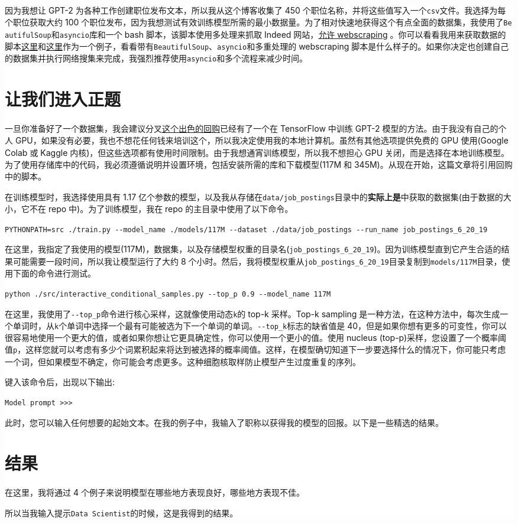 因为我想让 GPT-2 为各种工作创建职位发布文本，所以我从这个博客收集了 450 个职位名称，并将这些值写入一个`csv`文件。我选择为每个职位获取大约 100 个职位发布，因为我想测试有效训练模型所需的最小数据量。为了相对快速地获得这个有点全面的数据集，我使用了`BeautifulSoup`和`asyncio`库和一个 bash 脚本，该脚本使用多处理来抓取 Indeed 网站，[允许 webscraping](/web-scraping-indeed-com-e5591790736d) 。你可以看看我用来获取数据的脚本[这里](https://github.com/robertisandor/this-job-posting-does-not-exist/blob/finetuning/async_webscraper.py)和[这里](https://github.com/robertisandor/this-job-posting-does-not-exist/blob/finetuning/async_process.sh)作为一个例子，看看带有`BeautifulSoup`、`asyncio`和多重处理的 webscraping 脚本是什么样子的。如果你决定也创建自己的数据集并执行网络搜集来完成，我强烈推荐使用`asyncio`和多个流程来减少时间。

# **让我们进入正题**

一旦你准备好了一个数据集，我会建议分叉[这个出色的回购](https://github.com/nshepperd/gpt-2)已经有了一个在 TensorFlow 中训练 GPT-2 模型的方法。由于我没有自己的个人 GPU，如果没有必要，我也不想花任何钱来培训这个，所以我决定使用我的本地计算机。虽然有其他选项提供免费的 GPU 使用(Google Colab 或 Kaggle 内核)，但这些选项都有使用时间限制。由于我想通宵训练模型，所以我不想担心 GPU 关闭，而是选择在本地训练模型。为了使用存储库中的代码，我必须遵循说明并设置环境，包括安装所需的库和下载模型(117M 和 345M)。从现在开始，这篇文章将引用回购中的脚本。

在训练模型时，我选择使用具有 1.17 亿个参数的模型，以及我从存储在`data/job_postings`目录中的**实际上是**中获取的数据集(由于数据的大小，它不在 repo 中)。为了训练模型，我在 repo 的主目录中使用了以下命令。

```
PYTHONPATH=src ./train.py --model_name ./models/117M --dataset ./data/job_postings --run_name job_postings_6_20_19
```

在这里，我指定了我使用的模型(117M)，数据集，以及存储模型权重的目录名(`job_postings_6_20_19`)。因为训练模型直到它产生合适的结果可能需要一段时间，所以我让模型运行了大约 8 个小时。然后，我将模型权重从`job_postings_6_20_19`目录复制到`models/117M`目录，使用下面的命令进行测试。

```
python ./src/interactive_conditional_samples.py --top_p 0.9 --model_name 117M
```

在这里，我使用了`--top_p`命令进行核心采样，这就像使用动态`k`的 top-k 采样。Top-k sampling 是一种方法，在这种方法中，每次生成一个单词时，从`k`个单词中选择一个最有可能被选为下一个单词的单词。`--top_k`标志的缺省值是 40，但是如果你想有更多的可变性，你可以很容易地使用一个更大的值，或者如果你想让它更具确定性，你可以使用一个更小的值。使用 nucleus (top-p)采样，您设置了一个概率阈值`p`，这样您就可以考虑有多少个词累积起来将达到被选择的概率阈值。这样，在模型确切知道下一步要选择什么的情况下，你可能只考虑一个词，但如果模型不确定，你可能会考虑更多。这种细胞核取样防止模型产生过度重复的序列。

键入该命令后，出现以下输出:

```
Model prompt >>>
```

此时，您可以输入任何想要的起始文本。在我的例子中，我输入了职称以获得我的模型的回报。以下是一些精选的结果。

# **结果**

在这里，我将通过 4 个例子来说明模型在哪些地方表现良好，哪些地方表现不佳。

所以当我输入提示`Data Scientist`的时候，这是我得到的结果。

```
```
